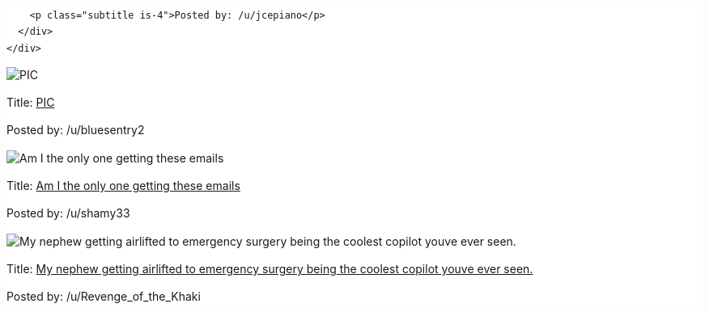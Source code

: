         <p class="subtitle is-4">Posted by: /u/jcepiano</p>
      </div>
    </div>
  </div>
</div>

<div class="card">
  <div class="card-image">
    <img class="post-img" src="https://i.redd.it/hq137w84lgi61.jpg" alt="PIC" title="PIC" />
  </div>
  <div class="card-content">
    <div class="media">
      <div class="media-content">
        <p class="title is-4">
           Title: <a href="https://www.reddit.com/r/nocontextpics/comments/lnjjlv/pic/">PIC</a>
        </p>
        <p class="subtitle is-4">Posted by: /u/bluesentry2</p>
      </div>
    </div>
  </div>
</div>

<div class="card">
  <div class="card-image">
    <img class="post-img" src="https://i.redd.it/hb6ipqs3ypi61.jpg" alt="Am I the only one getting these emails" title="Am I the only one getting these emails" />
  </div>
  <div class="card-content">
    <div class="media">
      <div class="media-content">
        <p class="title is-4">
           Title: <a href="https://www.reddit.com/r/AdviceAnimals/comments/loju1w/am_i_the_only_one_getting_these_emails/">Am I the only one getting these emails</a>
        </p>
        <p class="subtitle is-4">Posted by: /u/shamy33</p>
      </div>
    </div>
  </div>
</div>

<div class="card">
  <div class="card-image">
    <img class="post-img" src="https://i.redd.it/9ms0wacli1j61.jpg" alt="My nephew getting airlifted to emergency surgery being the coolest copilot youve ever seen." title="My nephew getting airlifted to emergency surgery being the coolest copilot youve ever seen." />
  </div>
  <div class="card-content">
    <div class="media">
      <div class="media-content">
        <p class="title is-4">
           Title: <a href="https://www.reddit.com/r/pics/comments/lpqc6k/my_nephew_getting_airlifted_to_emergency_surgery/">My nephew getting airlifted to emergency surgery being the coolest copilot youve ever seen.</a>
        </p>
        <p class="subtitle is-4">Posted by: /u/Revenge_of_the_Khaki</p>
      </div>
    </div>
  </div>
</div>
